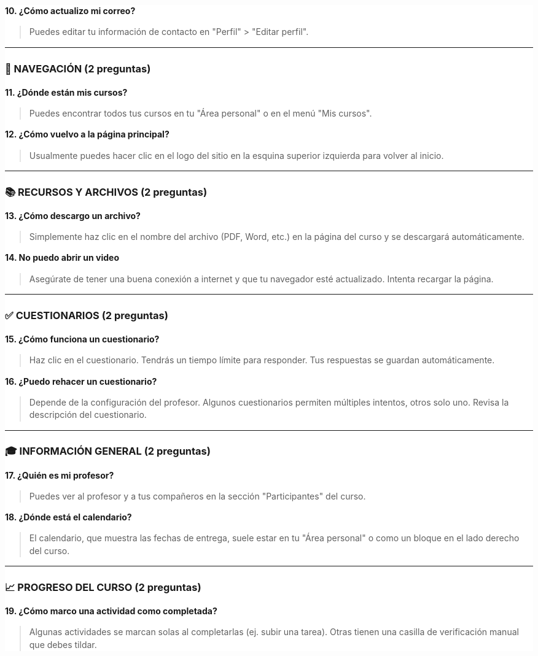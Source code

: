 **10. ¿Cómo actualizo mi correo?**
> Puedes editar tu información de contacto en "Perfil" > "Editar perfil".

---

### 🧭 NAVEGACIÓN (2 preguntas)

**11. ¿Dónde están mis cursos?**
> Puedes encontrar todos tus cursos en tu "Área personal" o en el menú "Mis cursos".

**12. ¿Cómo vuelvo a la página principal?**
> Usualmente puedes hacer clic en el logo del sitio en la esquina superior izquierda para volver al inicio.

---

### 📚 RECURSOS Y ARCHIVOS (2 preguntas)

**13. ¿Cómo descargo un archivo?**
> Simplemente haz clic en el nombre del archivo (PDF, Word, etc.) en la página del curso y se descargará automáticamente.

**14. No puedo abrir un video**
> Asegúrate de tener una buena conexión a internet y que tu navegador esté actualizado. Intenta recargar la página.

---

### ✅ CUESTIONARIOS (2 preguntas)

**15. ¿Cómo funciona un cuestionario?**
> Haz clic en el cuestionario. Tendrás un tiempo límite para responder. Tus respuestas se guardan automáticamente.

**16. ¿Puedo rehacer un cuestionario?**
> Depende de la configuración del profesor. Algunos cuestionarios permiten múltiples intentos, otros solo uno. Revisa la descripción del cuestionario.

---

### 🎓 INFORMACIÓN GENERAL (2 preguntas)

**17. ¿Quién es mi profesor?**
> Puedes ver al profesor y a tus compañeros en la sección "Participantes" del curso.

**18. ¿Dónde está el calendario?**
> El calendario, que muestra las fechas de entrega, suele estar en tu "Área personal" o como un bloque en el lado derecho del curso.

---

### 📈 PROGRESO DEL CURSO (2 preguntas)

**19. ¿Cómo marco una actividad como completada?**
> Algunas actividades se marcan solas al completarlas (ej. subir una tarea). Otras tienen una casilla de verificación manual que debes tildar.
